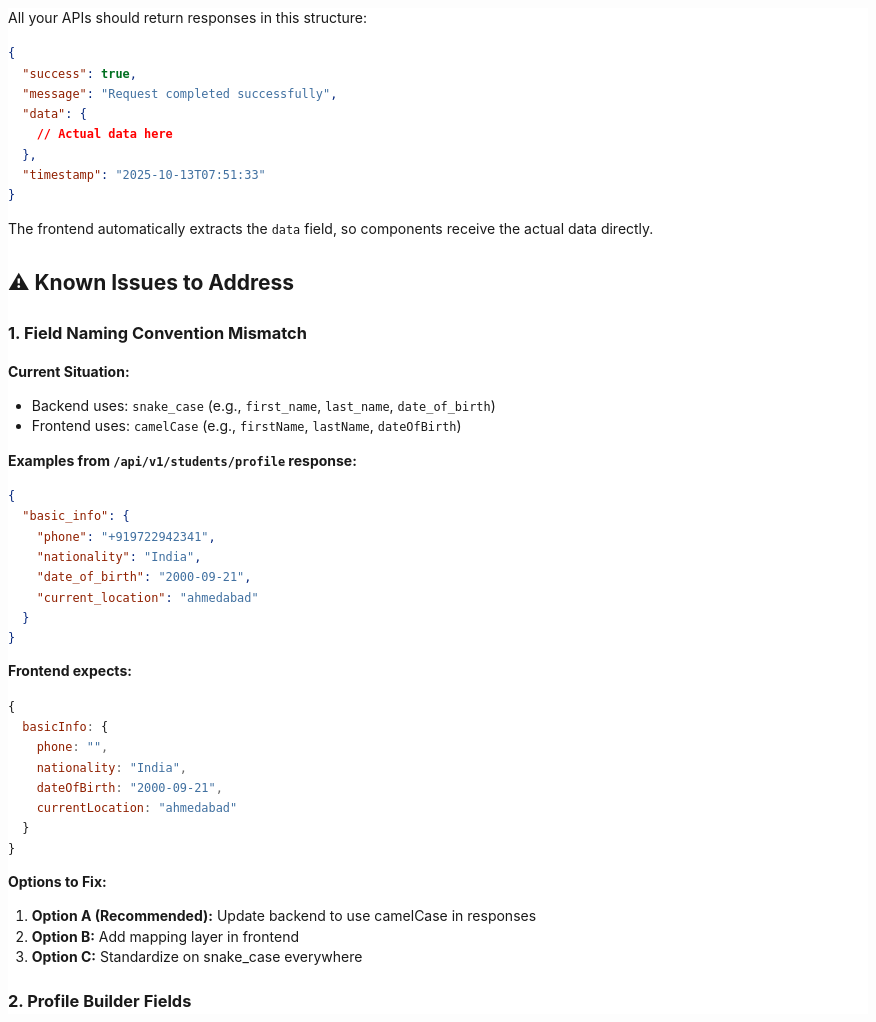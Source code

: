 All your APIs should return responses in this structure:
```json
{
  "success": true,
  "message": "Request completed successfully",
  "data": {
    // Actual data here
  },
  "timestamp": "2025-10-13T07:51:33"
}
```

The frontend automatically extracts the `data` field, so components receive the actual data directly.

## ⚠️ Known Issues to Address

### 1. Field Naming Convention Mismatch

**Current Situation:**
- Backend uses: `snake_case` (e.g., `first_name`, `last_name`, `date_of_birth`)
- Frontend uses: `camelCase` (e.g., `firstName`, `lastName`, `dateOfBirth`)

**Examples from `/api/v1/students/profile` response:**
```json
{
  "basic_info": {
    "phone": "+919722942341",
    "nationality": "India",
    "date_of_birth": "2000-09-21",
    "current_location": "ahmedabad"
  }
}
```

**Frontend expects:**
```javascript
{
  basicInfo: {
    phone: "",
    nationality: "India",
    dateOfBirth: "2000-09-21",
    currentLocation: "ahmedabad"
  }
}
```

**Options to Fix:**
1. **Option A (Recommended):** Update backend to use camelCase in responses
2. **Option B:** Add mapping layer in frontend
3. **Option C:** Standardize on snake_case everywhere

### 2. Profile Builder Fields
